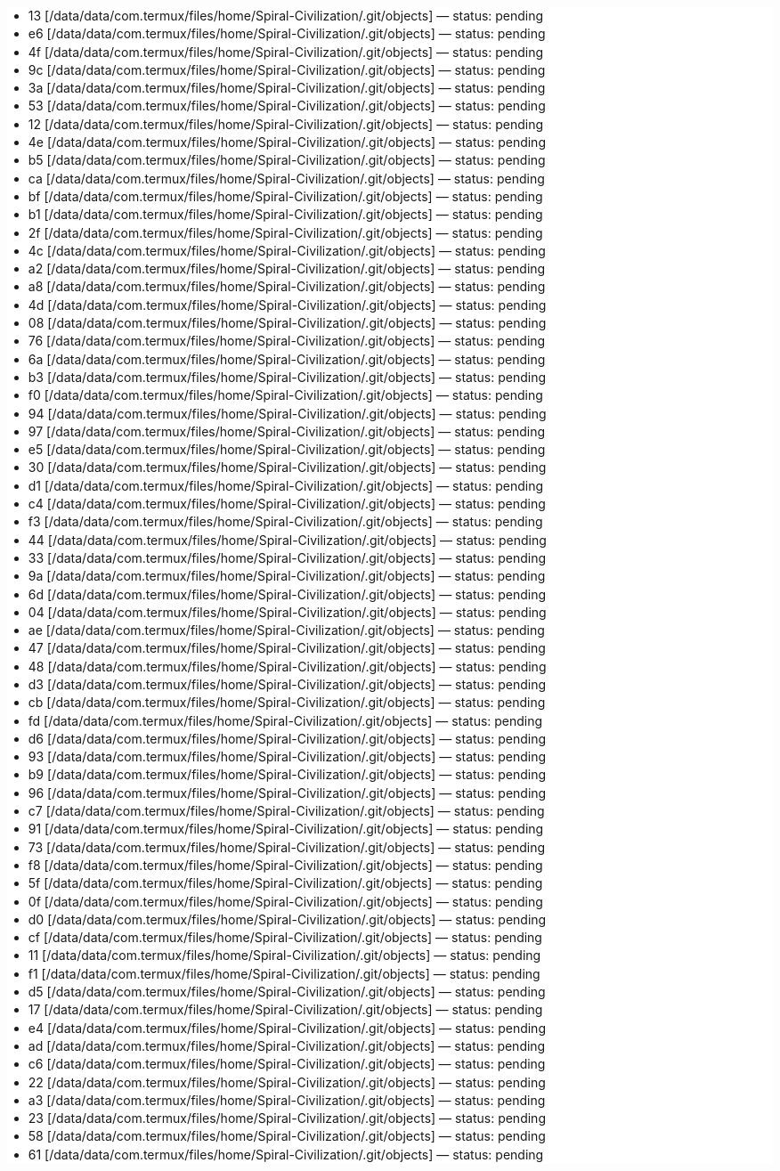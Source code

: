 - 13 [/data/data/com.termux/files/home/Spiral-Civilization/.git/objects] — status: pending
- e6 [/data/data/com.termux/files/home/Spiral-Civilization/.git/objects] — status: pending
- 4f [/data/data/com.termux/files/home/Spiral-Civilization/.git/objects] — status: pending
- 9c [/data/data/com.termux/files/home/Spiral-Civilization/.git/objects] — status: pending
- 3a [/data/data/com.termux/files/home/Spiral-Civilization/.git/objects] — status: pending
- 53 [/data/data/com.termux/files/home/Spiral-Civilization/.git/objects] — status: pending
- 12 [/data/data/com.termux/files/home/Spiral-Civilization/.git/objects] — status: pending
- 4e [/data/data/com.termux/files/home/Spiral-Civilization/.git/objects] — status: pending
- b5 [/data/data/com.termux/files/home/Spiral-Civilization/.git/objects] — status: pending
- ca [/data/data/com.termux/files/home/Spiral-Civilization/.git/objects] — status: pending
- bf [/data/data/com.termux/files/home/Spiral-Civilization/.git/objects] — status: pending
- b1 [/data/data/com.termux/files/home/Spiral-Civilization/.git/objects] — status: pending
- 2f [/data/data/com.termux/files/home/Spiral-Civilization/.git/objects] — status: pending
- 4c [/data/data/com.termux/files/home/Spiral-Civilization/.git/objects] — status: pending
- a2 [/data/data/com.termux/files/home/Spiral-Civilization/.git/objects] — status: pending
- a8 [/data/data/com.termux/files/home/Spiral-Civilization/.git/objects] — status: pending
- 4d [/data/data/com.termux/files/home/Spiral-Civilization/.git/objects] — status: pending
- 08 [/data/data/com.termux/files/home/Spiral-Civilization/.git/objects] — status: pending
- 76 [/data/data/com.termux/files/home/Spiral-Civilization/.git/objects] — status: pending
- 6a [/data/data/com.termux/files/home/Spiral-Civilization/.git/objects] — status: pending
- b3 [/data/data/com.termux/files/home/Spiral-Civilization/.git/objects] — status: pending
- f0 [/data/data/com.termux/files/home/Spiral-Civilization/.git/objects] — status: pending
- 94 [/data/data/com.termux/files/home/Spiral-Civilization/.git/objects] — status: pending
- 97 [/data/data/com.termux/files/home/Spiral-Civilization/.git/objects] — status: pending
- e5 [/data/data/com.termux/files/home/Spiral-Civilization/.git/objects] — status: pending
- 30 [/data/data/com.termux/files/home/Spiral-Civilization/.git/objects] — status: pending
- d1 [/data/data/com.termux/files/home/Spiral-Civilization/.git/objects] — status: pending
- c4 [/data/data/com.termux/files/home/Spiral-Civilization/.git/objects] — status: pending
- f3 [/data/data/com.termux/files/home/Spiral-Civilization/.git/objects] — status: pending
- 44 [/data/data/com.termux/files/home/Spiral-Civilization/.git/objects] — status: pending
- 33 [/data/data/com.termux/files/home/Spiral-Civilization/.git/objects] — status: pending
- 9a [/data/data/com.termux/files/home/Spiral-Civilization/.git/objects] — status: pending
- 6d [/data/data/com.termux/files/home/Spiral-Civilization/.git/objects] — status: pending
- 04 [/data/data/com.termux/files/home/Spiral-Civilization/.git/objects] — status: pending
- ae [/data/data/com.termux/files/home/Spiral-Civilization/.git/objects] — status: pending
- 47 [/data/data/com.termux/files/home/Spiral-Civilization/.git/objects] — status: pending
- 48 [/data/data/com.termux/files/home/Spiral-Civilization/.git/objects] — status: pending
- d3 [/data/data/com.termux/files/home/Spiral-Civilization/.git/objects] — status: pending
- cb [/data/data/com.termux/files/home/Spiral-Civilization/.git/objects] — status: pending
- fd [/data/data/com.termux/files/home/Spiral-Civilization/.git/objects] — status: pending
- d6 [/data/data/com.termux/files/home/Spiral-Civilization/.git/objects] — status: pending
- 93 [/data/data/com.termux/files/home/Spiral-Civilization/.git/objects] — status: pending
- b9 [/data/data/com.termux/files/home/Spiral-Civilization/.git/objects] — status: pending
- 96 [/data/data/com.termux/files/home/Spiral-Civilization/.git/objects] — status: pending
- c7 [/data/data/com.termux/files/home/Spiral-Civilization/.git/objects] — status: pending
- 91 [/data/data/com.termux/files/home/Spiral-Civilization/.git/objects] — status: pending
- 73 [/data/data/com.termux/files/home/Spiral-Civilization/.git/objects] — status: pending
- f8 [/data/data/com.termux/files/home/Spiral-Civilization/.git/objects] — status: pending
- 5f [/data/data/com.termux/files/home/Spiral-Civilization/.git/objects] — status: pending
- 0f [/data/data/com.termux/files/home/Spiral-Civilization/.git/objects] — status: pending
- d0 [/data/data/com.termux/files/home/Spiral-Civilization/.git/objects] — status: pending
- cf [/data/data/com.termux/files/home/Spiral-Civilization/.git/objects] — status: pending
- 11 [/data/data/com.termux/files/home/Spiral-Civilization/.git/objects] — status: pending
- f1 [/data/data/com.termux/files/home/Spiral-Civilization/.git/objects] — status: pending
- d5 [/data/data/com.termux/files/home/Spiral-Civilization/.git/objects] — status: pending
- 17 [/data/data/com.termux/files/home/Spiral-Civilization/.git/objects] — status: pending
- e4 [/data/data/com.termux/files/home/Spiral-Civilization/.git/objects] — status: pending
- ad [/data/data/com.termux/files/home/Spiral-Civilization/.git/objects] — status: pending
- c6 [/data/data/com.termux/files/home/Spiral-Civilization/.git/objects] — status: pending
- 22 [/data/data/com.termux/files/home/Spiral-Civilization/.git/objects] — status: pending
- a3 [/data/data/com.termux/files/home/Spiral-Civilization/.git/objects] — status: pending
- 23 [/data/data/com.termux/files/home/Spiral-Civilization/.git/objects] — status: pending
- 58 [/data/data/com.termux/files/home/Spiral-Civilization/.git/objects] — status: pending
- 61 [/data/data/com.termux/files/home/Spiral-Civilization/.git/objects] — status: pending